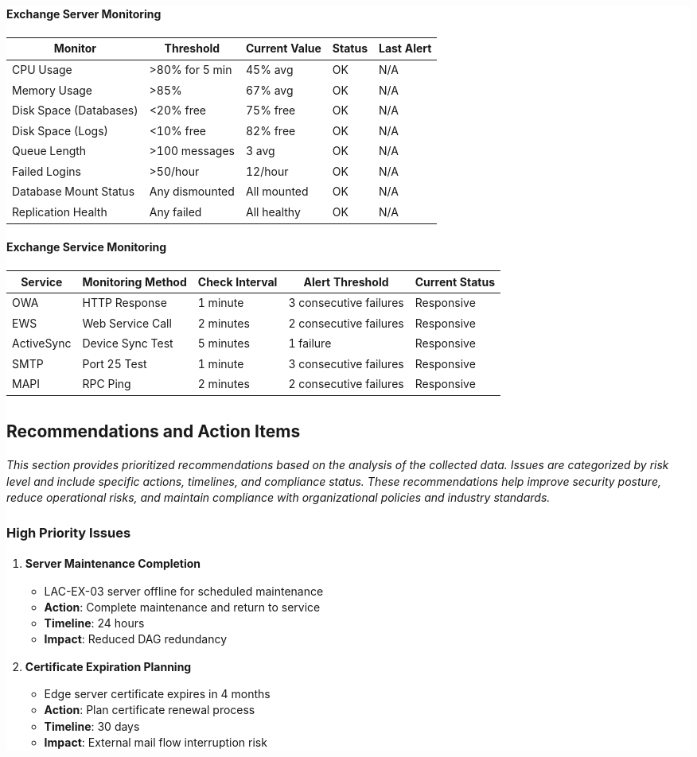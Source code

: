 #### Exchange Server Monitoring

| Monitor | Threshold | Current Value | Status | Last Alert |
|---------|-----------|---------------|--------|------------|
| CPU Usage |>80% for 5 min | 45% avg | OK | N/A |
| Memory Usage |>85% | 67% avg | OK | N/A |
| Disk Space (Databases) | <20% free | 75% free | OK | N/A |
| Disk Space (Logs) | <10% free | 82% free | OK | N/A |
| Queue Length |>100 messages | 3 avg | OK | N/A |
| Failed Logins |>50/hour | 12/hour | OK | N/A |
| Database Mount Status | Any dismounted | All mounted | OK | N/A |
| Replication Health | Any failed | All healthy | OK | N/A |

#### Exchange Service Monitoring

| Service | Monitoring Method | Check Interval | Alert Threshold | Current Status |
|---------|-------------------|----------------|-----------------|----------------|
| OWA | HTTP Response | 1 minute | 3 consecutive failures | Responsive |
| EWS | Web Service Call | 2 minutes | 2 consecutive failures | Responsive |
| ActiveSync | Device Sync Test | 5 minutes | 1 failure | Responsive |
| SMTP | Port 25 Test | 1 minute | 3 consecutive failures | Responsive |
| MAPI | RPC Ping | 2 minutes | 2 consecutive failures | Responsive |

## Recommendations and Action Items

*This section provides prioritized recommendations based on the analysis of the collected data. Issues are categorized by risk level and include specific actions, timelines, and compliance status. These recommendations help improve security posture, reduce operational risks, and maintain compliance with organizational policies and industry standards.*

### High Priority Issues

1. **Server Maintenance Completion**
   - LAC-EX-03 server offline for scheduled maintenance
   - **Action**: Complete maintenance and return to service
   - **Timeline**: 24 hours
   - **Impact**: Reduced DAG redundancy

2. **Certificate Expiration Planning**
   - Edge server certificate expires in 4 months
   - **Action**: Plan certificate renewal process
   - **Timeline**: 30 days
   - **Impact**: External mail flow interruption risk

